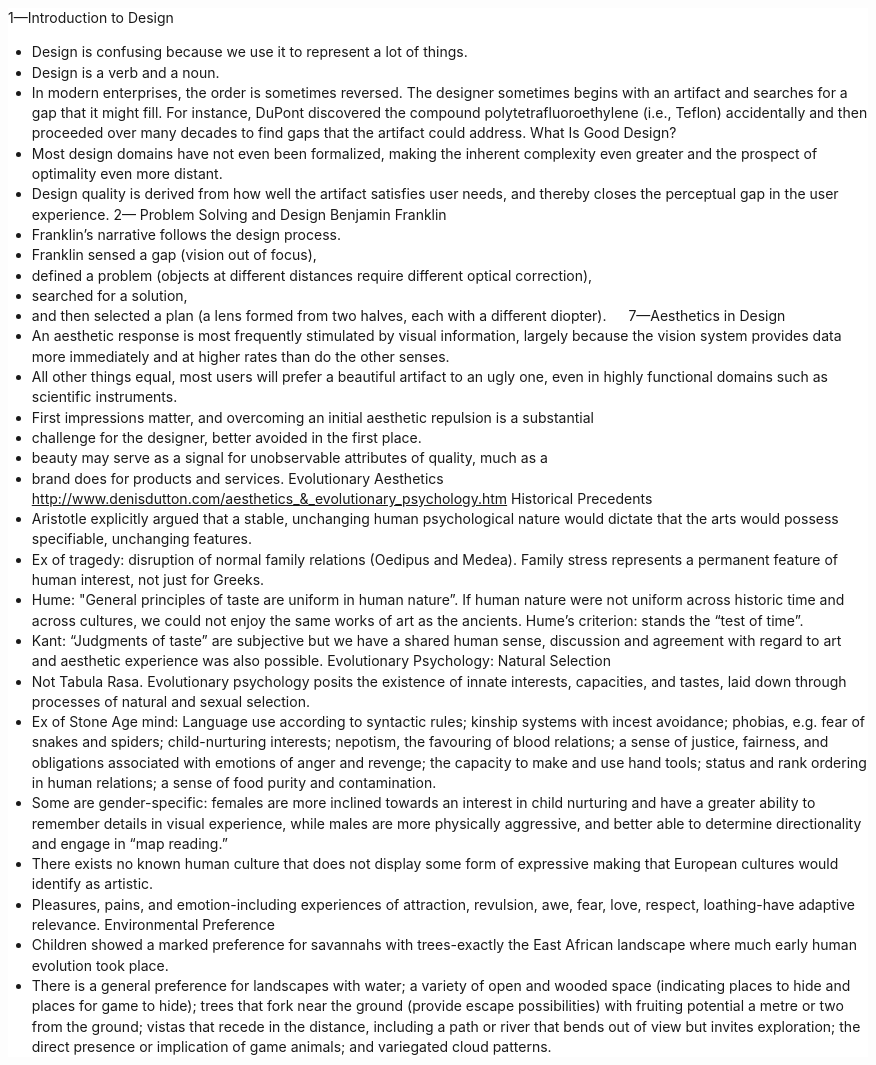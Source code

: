 1—Introduction to Design
* Design is confusing because we use it to represent a lot of things.
* Design is a verb and a noun.
* In modern enterprises, the order is sometimes reversed. The designer sometimes begins with an artifact and searches for a gap that it might fill. For instance, DuPont discovered the compound polytetrafluoroethylene (i.e., Teflon) accidentally and then proceeded over many decades to find gaps that the artifact could address.
What Is Good Design?
* Most design domains have not even been formalized, making the inherent complexity even greater and the prospect of optimality even more distant.
* Design quality is derived from how well the artifact satisfies user needs, and thereby closes the perceptual gap in the user experience.
2— Problem Solving and Design
Benjamin Franklin
* Franklin’s narrative follows the design process. 
* Franklin sensed a gap (vision out of focus),
* defined a problem (objects at different distances require different optical correction),
* searched for a solution, 
* and then selected a plan (a lens formed from two halves, each with a different diopter).
 
7—Aesthetics in Design
* An aesthetic response is most frequently stimulated by visual information, largely because the vision system provides data more immediately and at higher rates than do the other senses.
* All other things equal, most users will prefer a beautiful artifact to an ugly one, even in highly functional domains such as scientific instruments.
* First impressions matter, and overcoming an initial aesthetic repulsion is a substantial
* challenge for the designer, better avoided in the first place.
* beauty may serve as a signal for unobservable attributes of quality, much as a
* brand does for products and services.
Evolutionary Aesthetics
http://www.denisdutton.com/aesthetics_&_evolutionary_psychology.htm
Historical Precedents
* Aristotle explicitly argued that a stable, unchanging human psychological nature would dictate that the arts would possess specifiable, unchanging features.
* Ex of tragedy: disruption of normal family relations (Oedipus and Medea). Family stress represents a permanent feature of human interest, not just for Greeks.
* Hume: "General principles of taste are uniform in human nature”. If human nature were not uniform across historic time and across cultures, we could not enjoy the same works of art as the ancients. Hume’s criterion: stands the “test of time”.
* Kant: “Judgments of taste” are subjective but we have a shared human sense, discussion and agreement with regard to art and aesthetic experience was also possible.
Evolutionary Psychology: Natural Selection
* Not Tabula Rasa. Evolutionary psychology posits the existence of innate interests, capacities, and tastes, laid down through processes of natural and sexual selection.
* Ex of Stone Age mind: Language use according to syntactic rules; kinship systems with incest avoidance; phobias, e.g. fear of snakes and spiders; child-nurturing interests; nepotism, the favouring of blood relations; a sense of justice, fairness, and obligations associated with emotions of anger and revenge; the capacity to make and use hand tools; status and rank ordering in human relations; a sense of food purity and contamination.
* Some are gender-specific: females are more inclined towards an interest in child nurturing and have a greater ability to remember details in visual experience, while males are more physically aggressive, and better able to determine directionality and engage in “map reading.”
* There exists no known human culture that does not display some form of expressive making that European cultures would identify as artistic.
* Pleasures, pains, and emotion-including experiences of attraction, revulsion, awe, fear, love, respect, loathing-have adaptive relevance.
Environmental Preference
* Children showed a marked preference for savannahs with trees-exactly the East African landscape where much early human evolution took place.
* There  is a general preference for landscapes with water; a variety of open and wooded space (indicating places to hide and places for game to hide); trees that fork near the ground (provide escape possibilities) with fruiting potential a metre or two from the ground; vistas that recede in the distance, including a path or river that bends out of view but invites exploration; the direct presence or implication of game animals; and variegated cloud patterns.